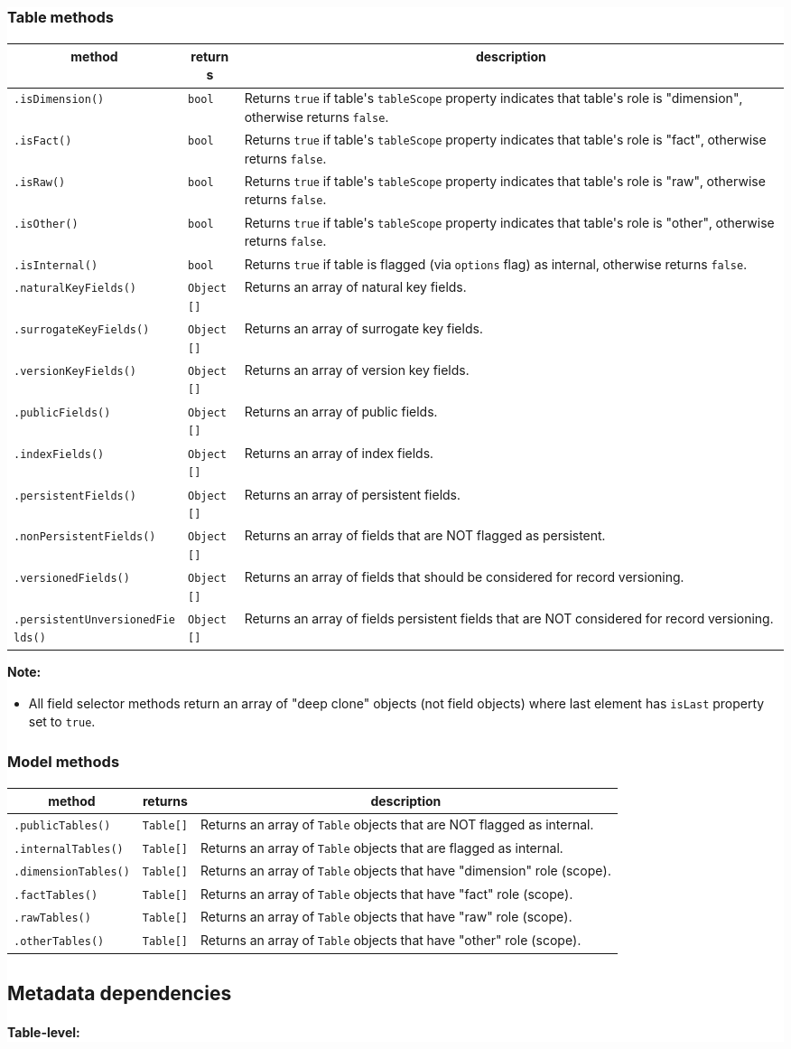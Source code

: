 ### Table methods

| method                           | returns    | description                                                                                                            |
| -------------------------------- | ---------- | ---------------------------------------------------------------------------------------------------------------------- |
| `.isDimension()`                 | `bool`     | Returns `true` if table's `tableScope` property indicates that table's role is "dimension", otherwise returns `false`. |
| `.isFact()`                      | `bool`     | Returns `true` if table's `tableScope` property indicates that table's role is "fact", otherwise returns `false`.      |
| `.isRaw()`                       | `bool`     | Returns `true` if table's `tableScope` property indicates that table's role is "raw", otherwise returns `false`.       |
| `.isOther()`                     | `bool`     | Returns `true` if table's `tableScope` property indicates that table's role is "other", otherwise returns `false`.     |
| `.isInternal()`                  | `bool`     | Returns `true` if table is flagged (via `options` flag) as internal, otherwise returns `false`.                        |
| `.naturalKeyFields()`            | `Object[]` | Returns an array of natural key fields.                                                                                |
| `.surrogateKeyFields()`          | `Object[]` | Returns an array of surrogate key fields.                                                                              |
| `.versionKeyFields()`            | `Object[]` | Returns an array of version key fields.                                                                                |
| `.publicFields()`                | `Object[]` | Returns an array of public fields.                                                                                     |
| `.indexFields()`                 | `Object[]` | Returns an array of index fields.                                                                                      |
| `.persistentFields()`            | `Object[]` | Returns an array of persistent fields.                                                                                 |
| `.nonPersistentFields()`         | `Object[]` | Returns an array of fields that are NOT flagged as persistent.                                                         |
| `.versionedFields()`             | `Object[]` | Returns an array of fields that should be considered for record versioning.                                            |
| `.persistentUnversionedFields()` | `Object[]` | Returns an array of fields persistent fields that are NOT considered for record versioning.                            |

**Note:**

- All field selector methods return an array of "deep clone" objects (not field
  objects) where last element has `isLast` property set to `true`.

### Model methods

| method               | returns   | description                                                             |
| -------------------- | --------- | ----------------------------------------------------------------------- |
| `.publicTables()`    | `Table[]` | Returns an array of `Table` objects that are NOT flagged as internal.   |
| `.internalTables()`  | `Table[]` | Returns an array of `Table` objects that are flagged as internal.       |
| `.dimensionTables()` | `Table[]` | Returns an array of `Table` objects that have "dimension" role (scope). |
| `.factTables()`      | `Table[]` | Returns an array of `Table` objects that have "fact" role (scope).      |
| `.rawTables()`       | `Table[]` | Returns an array of `Table` objects that have "raw" role (scope).       |
| `.otherTables()`     | `Table[]` | Returns an array of `Table` objects that have "other" role (scope).     |

## Metadata dependencies

**Table-level:**
